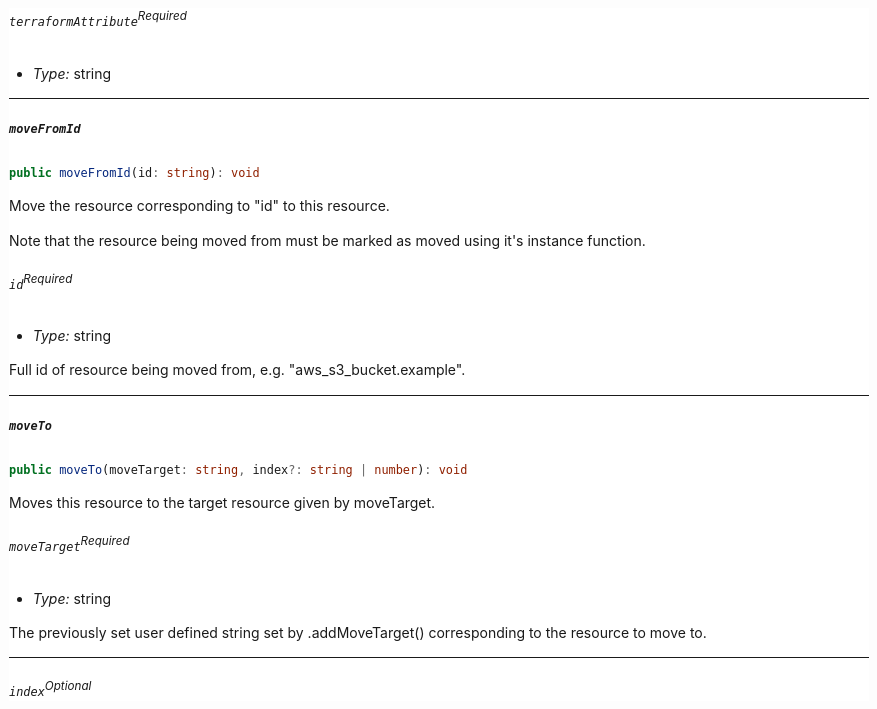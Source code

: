 ###### `terraformAttribute`<sup>Required</sup> <a name="terraformAttribute" id="rhizo-co-terraform-provider-oci.databaseToolsDatabaseToolsPrivateEndpoint.DatabaseToolsDatabaseToolsPrivateEndpoint.interpolationForAttribute.parameter.terraformAttribute"></a>

- *Type:* string

---

##### `moveFromId` <a name="moveFromId" id="rhizo-co-terraform-provider-oci.databaseToolsDatabaseToolsPrivateEndpoint.DatabaseToolsDatabaseToolsPrivateEndpoint.moveFromId"></a>

```typescript
public moveFromId(id: string): void
```

Move the resource corresponding to "id" to this resource.

Note that the resource being moved from must be marked as moved using it's instance function.

###### `id`<sup>Required</sup> <a name="id" id="rhizo-co-terraform-provider-oci.databaseToolsDatabaseToolsPrivateEndpoint.DatabaseToolsDatabaseToolsPrivateEndpoint.moveFromId.parameter.id"></a>

- *Type:* string

Full id of resource being moved from, e.g. "aws_s3_bucket.example".

---

##### `moveTo` <a name="moveTo" id="rhizo-co-terraform-provider-oci.databaseToolsDatabaseToolsPrivateEndpoint.DatabaseToolsDatabaseToolsPrivateEndpoint.moveTo"></a>

```typescript
public moveTo(moveTarget: string, index?: string | number): void
```

Moves this resource to the target resource given by moveTarget.

###### `moveTarget`<sup>Required</sup> <a name="moveTarget" id="rhizo-co-terraform-provider-oci.databaseToolsDatabaseToolsPrivateEndpoint.DatabaseToolsDatabaseToolsPrivateEndpoint.moveTo.parameter.moveTarget"></a>

- *Type:* string

The previously set user defined string set by .addMoveTarget() corresponding to the resource to move to.

---

###### `index`<sup>Optional</sup> <a name="index" id="rhizo-co-terraform-provider-oci.databaseToolsDatabaseToolsPrivateEndpoint.DatabaseToolsDatabaseToolsPrivateEndpoint.moveTo.parameter.index"></a>
